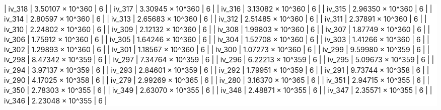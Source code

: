 | iv_318 | 3.50107 × 10^360 | 6 |
| iv_317 | 3.30945 × 10^360 | 6 |
| iv_316 | 3.13082 × 10^360 | 6 |
| iv_315 | 2.96350 × 10^360 | 6 |
| iv_314 | 2.80597 × 10^360 | 6 |
| iv_313 | 2.65683 × 10^360 | 6 |
| iv_312 | 2.51485 × 10^360 | 6 |
| iv_311 | 2.37891 × 10^360 | 6 |
| iv_310 | 2.24802 × 10^360 | 6 |
| iv_309 | 2.12132 × 10^360 | 6 |
| iv_308 | 1.99803 × 10^360 | 6 |
| iv_307 | 1.87749 × 10^360 | 6 |
| iv_306 | 1.75912 × 10^360 | 6 |
| iv_305 | 1.64246 × 10^360 | 6 |
| iv_304 | 1.52708 × 10^360 | 6 |
| iv_303 | 1.41266 × 10^360 | 6 |
| iv_302 | 1.29893 × 10^360 | 6 |
| iv_301 | 1.18567 × 10^360 | 6 |
| iv_300 | 1.07273 × 10^360 | 6 |
| iv_299 | 9.59980 × 10^359 | 6 |
| iv_298 | 8.47342 × 10^359 | 6 |
| iv_297 | 7.34764 × 10^359 | 6 |
| iv_296 | 6.22213 × 10^359 | 6 |
| iv_295 | 5.09673 × 10^359 | 6 |
| iv_294 | 3.97137 × 10^359 | 6 |
| iv_293 | 2.84601 × 10^359 | 6 |
| iv_292 | 1.79951 × 10^359 | 6 |
| iv_291 | 9.73744 × 10^358 | 6 |
| iv_290 | 4.17025 × 10^358 | 6 |
| iv_279 | 2.99269 × 10^365 | 6 |
| iv_280 | 3.16370 × 10^365 | 6 |
| iv_351 | 2.94715 × 10^355 | 6 |
| iv_350 | 2.78303 × 10^355 | 6 |
| iv_349 | 2.63070 × 10^355 | 6 |
| iv_348 | 2.48871 × 10^355 | 6 |
| iv_347 | 2.35571 × 10^355 | 6 |
| iv_346 | 2.23048 × 10^355 | 6 |